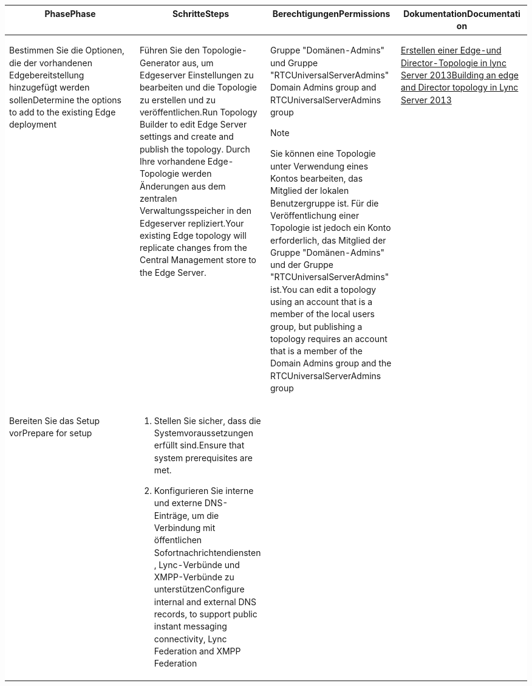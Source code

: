 
<table>
<colgroup>
<col style="width: 25%" />
<col style="width: 25%" />
<col style="width: 25%" />
<col style="width: 25%" />
</colgroup>
<thead>
<tr class="header">
<th><span data-ttu-id="30b5d-131">Phase</span><span class="sxs-lookup"><span data-stu-id="30b5d-131">Phase</span></span></th>
<th><span data-ttu-id="30b5d-132">Schritte</span><span class="sxs-lookup"><span data-stu-id="30b5d-132">Steps</span></span></th>
<th><span data-ttu-id="30b5d-133">Berechtigungen</span><span class="sxs-lookup"><span data-stu-id="30b5d-133">Permissions</span></span></th>
<th><span data-ttu-id="30b5d-134">Dokumentation</span><span class="sxs-lookup"><span data-stu-id="30b5d-134">Documentation</span></span></th>
</tr>
</thead>
<tbody>
<tr class="odd">
<td><p><span data-ttu-id="30b5d-135">Bestimmen Sie die Optionen, die der vorhandenen Edgebereitstellung hinzugefügt werden sollen</span><span class="sxs-lookup"><span data-stu-id="30b5d-135">Determine the options to add to the existing Edge deployment</span></span></p></td>
<td><p><span data-ttu-id="30b5d-136">Führen Sie den Topologie-Generator aus, um Edgeserver Einstellungen zu bearbeiten und die Topologie zu erstellen und zu veröffentlichen.</span><span class="sxs-lookup"><span data-stu-id="30b5d-136">Run Topology Builder to edit Edge Server settings and create and publish the topology.</span></span> <span data-ttu-id="30b5d-137">Durch Ihre vorhandene Edge-Topologie werden Änderungen aus dem zentralen Verwaltungsspeicher in den Edgeserver repliziert.</span><span class="sxs-lookup"><span data-stu-id="30b5d-137">Your existing Edge topology will replicate changes from the Central Management store to the Edge Server.</span></span></p></td>
<td><p><span data-ttu-id="30b5d-138">Gruppe "Domänen-Admins" und Gruppe "RTCUniversalServerAdmins"</span><span class="sxs-lookup"><span data-stu-id="30b5d-138">Domain Admins group and RTCUniversalServerAdmins group</span></span></p>



> [!NOTE]
> <span data-ttu-id="30b5d-139">Sie können eine Topologie unter Verwendung eines Kontos bearbeiten, das Mitglied der lokalen Benutzergruppe ist. Für die Veröffentlichung einer Topologie ist jedoch ein Konto erforderlich, das Mitglied der Gruppe "Domänen-Admins" und der Gruppe "RTCUniversalServerAdmins" ist.</span><span class="sxs-lookup"><span data-stu-id="30b5d-139">You can edit a topology using an account that is a member of the local users group, but publishing a topology requires an account that is a member of the Domain Admins group and the RTCUniversalServerAdmins group</span></span>

</td>
<td><p><span data-ttu-id="30b5d-140"><a href="lync-server-2013-building-an-edge-and-director-topology.md">Erstellen einer Edge-und Director-Topologie in lync Server 2013</a></span><span class="sxs-lookup"><span data-stu-id="30b5d-140"><a href="lync-server-2013-building-an-edge-and-director-topology.md">Building an edge and Director topology in Lync Server 2013</a></span></span></p></td>
</tr>
<tr class="even">
<td><p><span data-ttu-id="30b5d-141">Bereiten Sie das Setup vor</span><span class="sxs-lookup"><span data-stu-id="30b5d-141">Prepare for setup</span></span></p></td>
<td><ol>
<li><p><span data-ttu-id="30b5d-142">Stellen Sie sicher, dass die Systemvoraussetzungen erfüllt sind.</span><span class="sxs-lookup"><span data-stu-id="30b5d-142">Ensure that system prerequisites are met.</span></span></p></li>
<li><p><span data-ttu-id="30b5d-143">Konfigurieren Sie interne und externe DNS-Einträge, um die Verbindung mit öffentlichen Sofortnachrichtendiensten, Lync-Verbünde und XMPP-Verbünde zu unterstützen</span><span class="sxs-lookup"><span data-stu-id="30b5d-143">Configure internal and external DNS records, to support public instant messaging connectivity, Lync Federation and XMPP Federation</span></span></p></li>